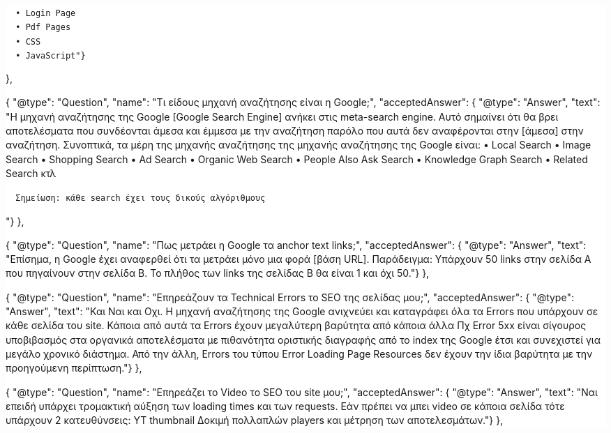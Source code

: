       •	Login Page
      •	Pdf Pages
      •	CSS
      •	JavaScript"}
},

  {
    "@type": "Question",
    "name": "Τι είδους μηχανή αναζήτησης είναι η Google;",
    "acceptedAnswer": {
      "@type": "Answer",
      "text": "Η μηχανή αναζήτησης της Google [Google Search Engine] ανήκει στις meta-search engine. Αυτό σημαίνει ότι θα βρει αποτελέσματα που συνδέονται άμεσα και έμμεσα με την αναζήτηση παρόλο που αυτά δεν αναφέρονται στην [άμεσα] στην αναζήτηση. Συνοπτικά, τα μέρη της μηχανής αναζήτησης της μηχανής αναζήτησης της Google είναι: 
      •	Local Search
      •	Image Search
      •	Shopping Search
      •	Ad Search
      •	Organic Web Search
      •	People Also Ask Search
      •	Knowledge Graph Search
      •	Related Search κτλ
      
        
      Σημείωση: κάθε search έχει τους δικούς αλγόριθμους
"}
},

{
  "@type": "Question",
  "name": "Πως μετράει η Google τα anchor text links;",
  "acceptedAnswer": {
    "@type": "Answer",
    "text": "Επίσημα, η Google έχει αναφερθεί ότι τα μετράει μόνο μια φορά [βάση URL]. 
    Παράδειγμα: Υπάρχουν 50 links στην σελίδα Α που πηγαίνουν στην σελίδα Β. Το πλήθος των links της σελίδας Β θα είναι 1 και όχι 50."}
},

{
  "@type": "Question",
  "name": "Επηρεάζουν τα Technical Errors το SEO της σελίδας μου;",
  "acceptedAnswer": {
    "@type": "Answer",
    "text": "Και Ναι και Οχι. Η μηχανή αναζήτησης της Google ανιχνεύει και καταγράφει όλα τα Errors που υπάρχουν σε κάθε σελίδα του site. Κάποια από αυτά τα Errors έχουν μεγαλύτερη βαρύτητα από κάποια άλλα Πχ Error 5xx είναι σίγουρος υποβιβασμός στα οργανικά αποτελέσματα με πιθανότητα οριστικής διαγραφής από το index της Google έτσι και συνεχιστεί για μεγάλο χρονικό διάστημα. Από την άλλη, Errors του τύπου Error Loading Page Resources δεν έχουν την ίδια βαρύτητα με την προηγούμενη περίπτωση."}
},

{
  "@type": "Question",
  "name": "Επηρεάζει το Video το SEO του site μου;",
  "acceptedAnswer": {
    "@type": "Answer",
    "text": "Ναι επειδή υπάρχει τρομακτική αύξηση των loading times και των requests. Εάν πρέπει να μπει video σε κάποια σελίδα τότε υπάρχουν 2 κατευθύνσεις: 
    YT thumbnail
    Δοκιμή πολλαπλών players και μέτρηση των αποτελεσμάτων."}
},
